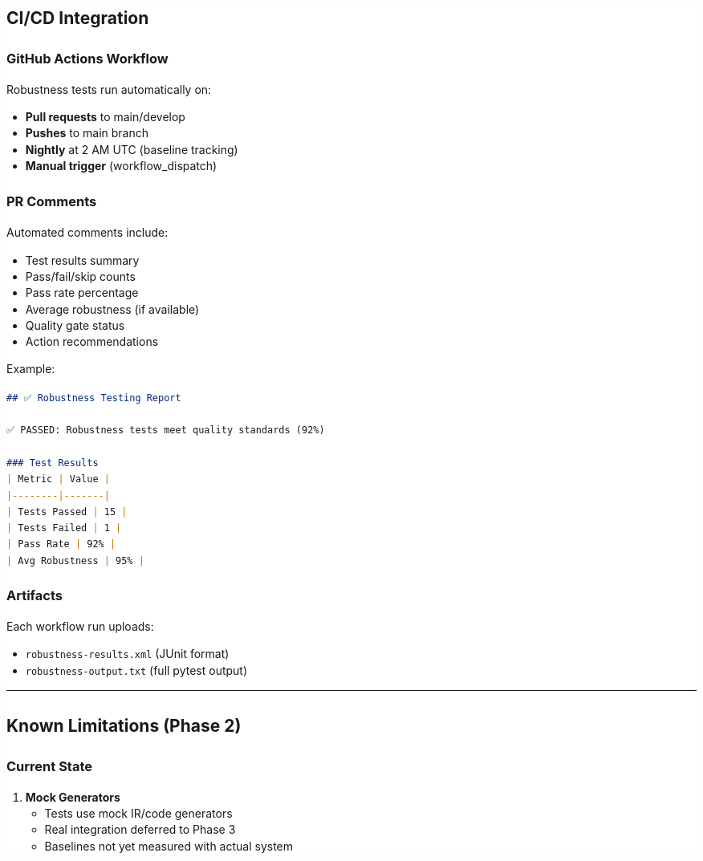 
## CI/CD Integration

### GitHub Actions Workflow

Robustness tests run automatically on:
- **Pull requests** to main/develop
- **Pushes** to main branch
- **Nightly** at 2 AM UTC (baseline tracking)
- **Manual trigger** (workflow_dispatch)

### PR Comments

Automated comments include:
- Test results summary
- Pass/fail/skip counts
- Pass rate percentage
- Average robustness (if available)
- Quality gate status
- Action recommendations

Example:
```markdown
## ✅ Robustness Testing Report

✅ PASSED: Robustness tests meet quality standards (92%)

### Test Results
| Metric | Value |
|--------|-------|
| Tests Passed | 15 |
| Tests Failed | 1 |
| Pass Rate | 92% |
| Avg Robustness | 95% |
```

### Artifacts

Each workflow run uploads:
- `robustness-results.xml` (JUnit format)
- `robustness-output.txt` (full pytest output)

---

## Known Limitations (Phase 2)

### Current State

1. **Mock Generators**
   - Tests use mock IR/code generators
   - Real integration deferred to Phase 3
   - Baselines not yet measured with actual system

